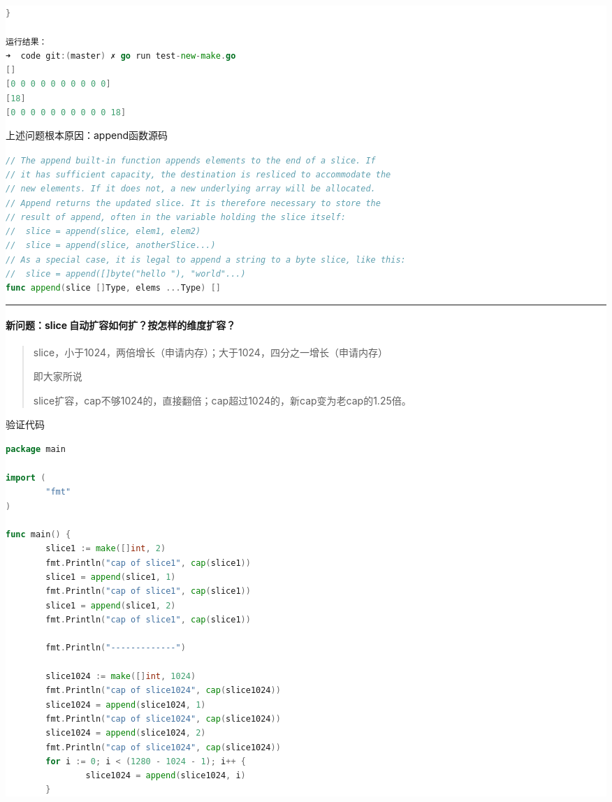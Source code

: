 ```go
}

运行结果：
➜  code git:(master) ✗ go run test-new-make.go
[]
[0 0 0 0 0 0 0 0 0 0]
[18]
[0 0 0 0 0 0 0 0 0 0 18]
```



上述问题根本原因：append函数源码

```go
// The append built-in function appends elements to the end of a slice. If
// it has sufficient capacity, the destination is resliced to accommodate the
// new elements. If it does not, a new underlying array will be allocated.
// Append returns the updated slice. It is therefore necessary to store the
// result of append, often in the variable holding the slice itself:
//	slice = append(slice, elem1, elem2)
//	slice = append(slice, anotherSlice...)
// As a special case, it is legal to append a string to a byte slice, like this:
//	slice = append([]byte("hello "), "world"...)
func append(slice []Type, elems ...Type) []
```

----



#### 新问题：slice 自动扩容如何扩？按怎样的维度扩容？

>  slice，小于1024，两倍增长（申请内存）；大于1024，四分之一增长（申请内存）
>
> 即大家所说
>
> slice扩容，cap不够1024的，直接翻倍；cap超过1024的，新cap变为老cap的1.25倍。



验证代码

```go
package main

import (
        "fmt"
)

func main() {
        slice1 := make([]int, 2)
        fmt.Println("cap of slice1", cap(slice1))
        slice1 = append(slice1, 1)
        fmt.Println("cap of slice1", cap(slice1))
        slice1 = append(slice1, 2)
        fmt.Println("cap of slice1", cap(slice1))

        fmt.Println("-------------")

        slice1024 := make([]int, 1024)
        fmt.Println("cap of slice1024", cap(slice1024))
        slice1024 = append(slice1024, 1)
        fmt.Println("cap of slice1024", cap(slice1024))
        slice1024 = append(slice1024, 2)
        fmt.Println("cap of slice1024", cap(slice1024))
        for i := 0; i < (1280 - 1024 - 1); i++ {
                slice1024 = append(slice1024, i)
        }
```